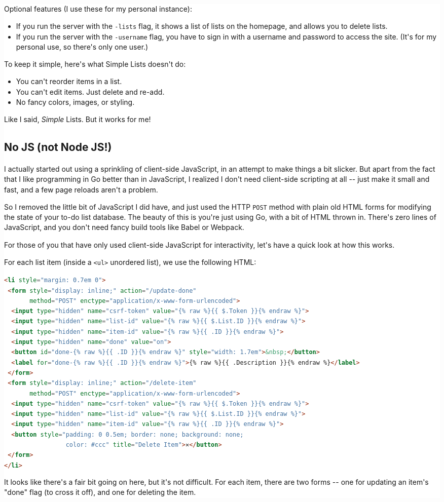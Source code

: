 Optional features (I use these for my personal instance):

* If you run the server with the `-lists` flag, it shows a list of lists on the homepage, and allows you to delete lists.
* If you run the server with the `-username` flag, you have to sign in with a username and password to access the site. (It's for my personal use, so there's only one user.)

To keep it simple, here's what Simple Lists doesn't do:

* You can't reorder items in a list.
* You can't edit items. Just delete and re-add.
* No fancy colors, images, or styling.

Like I said, *Simple* Lists. But it works for me!


## No JS (not Node JS!)

I actually started out using a sprinkling of client-side JavaScript, in an attempt to make things a bit slicker. But apart from the fact that I like programming in Go better than in JavaScript, I realized I don't need client-side scripting at all -- just make it small and fast, and a few page reloads aren't a problem.

So I removed the little bit of JavaScript I did have, and just used the HTTP `POST` method with plain old HTML forms for modifying the state of your to-do list database. The beauty of this is you're just using Go, with a bit of HTML thrown in. There's zero lines of JavaScript, and you don't need fancy build tools like Babel or Webpack.

For those of you that have only used client-side JavaScript for interactivity, let's have a quick look at how this works.

For each list item (inside a `<ul>` unordered list), we use the following HTML:

```html
<li style="margin: 0.7em 0">
 <form style="display: inline;" action="/update-done"
       method="POST" enctype="application/x-www-form-urlencoded">
  <input type="hidden" name="csrf-token" value="{% raw %}{{ $.Token }}{% endraw %}">
  <input type="hidden" name="list-id" value="{% raw %}{{ $.List.ID }}{% endraw %}">
  <input type="hidden" name="item-id" value="{% raw %}{{ .ID }}{% endraw %}">
  <input type="hidden" name="done" value="on">
  <button id="done-{% raw %}{{ .ID }}{% endraw %}" style="width: 1.7em">&nbsp;</button>
  <label for="done-{% raw %}{{ .ID }}{% endraw %}">{% raw %}{{ .Description }}{% endraw %}</label>
 </form>
 <form style="display: inline;" action="/delete-item"
       method="POST" enctype="application/x-www-form-urlencoded">
  <input type="hidden" name="csrf-token" value="{% raw %}{{ $.Token }}{% endraw %}">
  <input type="hidden" name="list-id" value="{% raw %}{{ $.List.ID }}{% endraw %}">
  <input type="hidden" name="item-id" value="{% raw %}{{ .ID }}{% endraw %}">
  <button style="padding: 0 0.5em; border: none; background: none;
                 color: #ccc" title="Delete Item">✕</button>
 </form>
</li>
```

It looks like there's a fair bit going on here, but it's not difficult. For each item, there are two forms -- one for updating an item's "done" flag (to cross it off), and one for deleting the item.
